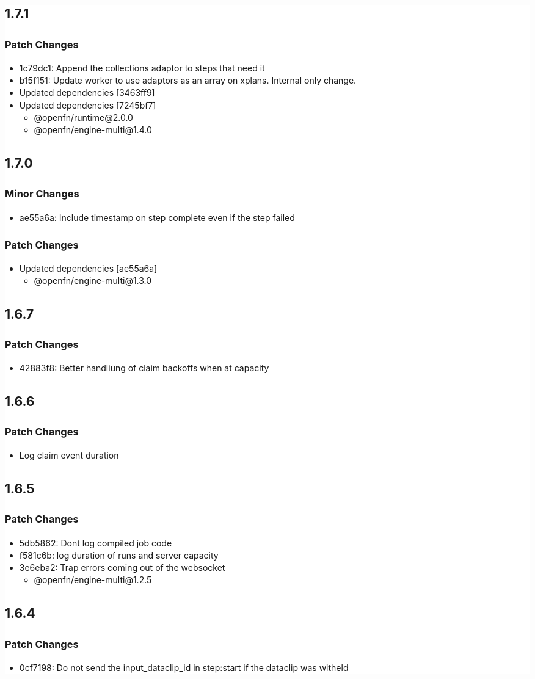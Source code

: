 ## 1.7.1

### Patch Changes

- 1c79dc1: Append the collections adaptor to steps that need it
- b15f151: Update worker to use adaptors as an array on xplans. Internal only change.
- Updated dependencies [3463ff9]
- Updated dependencies [7245bf7]
  - @openfn/runtime@2.0.0
  - @openfn/engine-multi@1.4.0

## 1.7.0

### Minor Changes

- ae55a6a: Include timestamp on step complete even if the step failed

### Patch Changes

- Updated dependencies [ae55a6a]
  - @openfn/engine-multi@1.3.0

## 1.6.7

### Patch Changes

- 42883f8: Better handliung of claim backoffs when at capacity

## 1.6.6

### Patch Changes

- Log claim event duration

## 1.6.5

### Patch Changes

- 5db5862: Dont log compiled job code
- f581c6b: log duration of runs and server capacity
- 3e6eba2: Trap errors coming out of the websocket
  - @openfn/engine-multi@1.2.5

## 1.6.4

### Patch Changes

- 0cf7198: Do not send the input_dataclip_id in step:start if the dataclip was witheld
